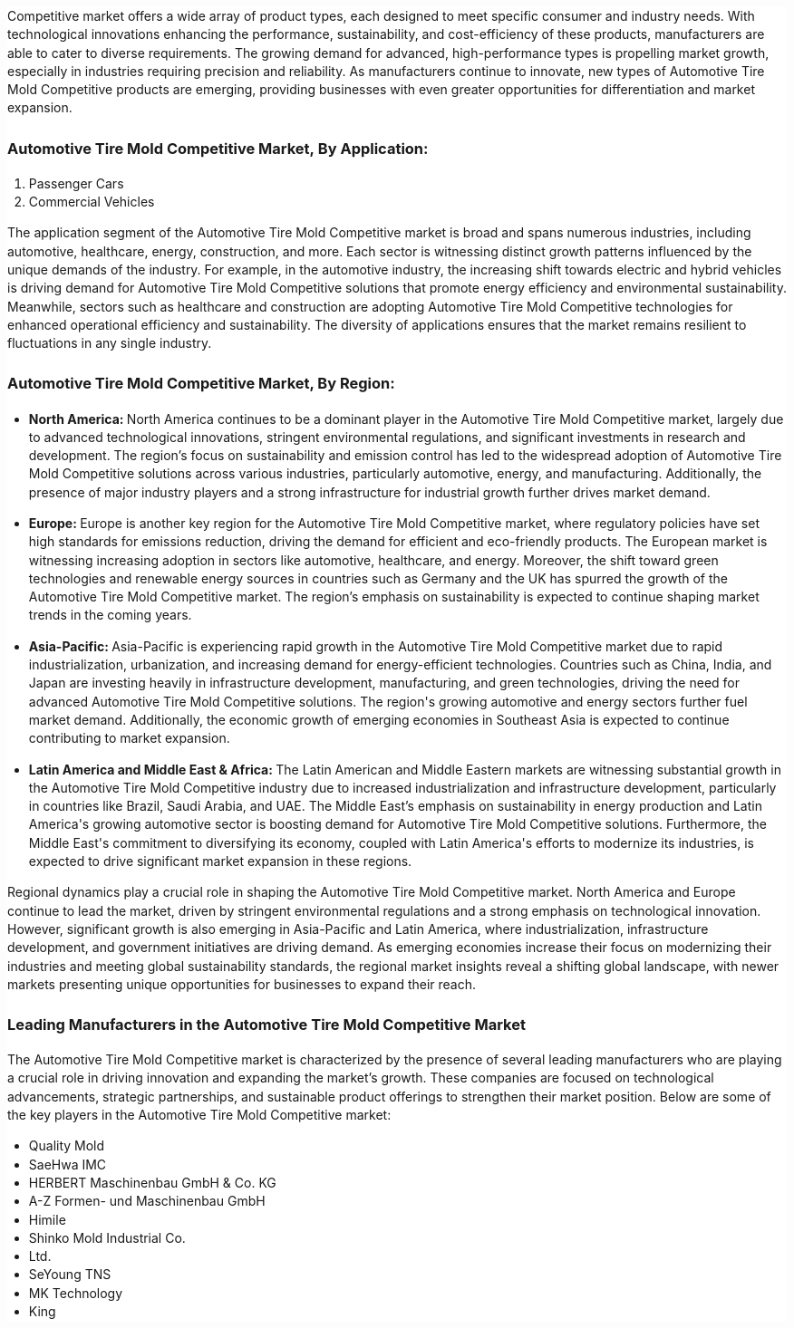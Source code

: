 Competitive market offers a wide array of product types, each designed to meet specific consumer and industry needs. With technological innovations enhancing the performance, sustainability, and cost-efficiency of these products, manufacturers are able to cater to diverse requirements. The growing demand for advanced, high-performance types is propelling market growth, especially in industries requiring precision and reliability. As manufacturers continue to innovate, new types of Automotive Tire Mold Competitive products are emerging, providing businesses with even greater opportunities for differentiation and market expansion.</p><h3>Automotive Tire Mold Competitive Market,&nbsp;By Application:</h3><ol><li>Passenger Cars<li> Commercial Vehicles</li></ol><p>The application segment of the Automotive Tire Mold Competitive market is broad and spans numerous industries, including automotive, healthcare, energy, construction, and more. Each sector is witnessing distinct growth patterns influenced by the unique demands of the industry. For example, in the automotive industry, the increasing shift towards electric and hybrid vehicles is driving demand for Automotive Tire Mold Competitive solutions that promote energy efficiency and environmental sustainability. Meanwhile, sectors such as healthcare and construction are adopting Automotive Tire Mold Competitive technologies for enhanced operational efficiency and sustainability. The diversity of applications ensures that the market remains resilient to fluctuations in any single industry.</p><h3>Automotive Tire Mold Competitive Market, By Region:</h3><ul><li><p><strong>North America:&nbsp;</strong>North America continues to be a dominant player in the Automotive Tire Mold Competitive market, largely due to advanced technological innovations, stringent environmental regulations, and significant investments in research and development. The region&rsquo;s focus on sustainability and emission control has led to the widespread adoption of Automotive Tire Mold Competitive solutions across various industries, particularly automotive, energy, and manufacturing. Additionally, the presence of major industry players and a strong infrastructure for industrial growth further drives market demand.</p></li><li><p><strong><strong>Europe:&nbsp;</strong></strong>Europe is another key region for the Automotive Tire Mold Competitive market, where regulatory policies have set high standards for emissions reduction, driving the demand for efficient and eco-friendly products. The European market is witnessing increasing adoption in sectors like automotive, healthcare, and energy. Moreover, the shift toward green technologies and renewable energy sources in countries such as Germany and the UK has spurred the growth of the Automotive Tire Mold Competitive market. The region&rsquo;s emphasis on sustainability is expected to continue shaping market trends in the coming years.</p></li><li><p><strong><strong>Asia-Pacific:&nbsp;</strong></strong>Asia-Pacific is experiencing rapid growth in the Automotive Tire Mold Competitive market due to rapid industrialization, urbanization, and increasing demand for energy-efficient technologies. Countries such as China, India, and Japan are investing heavily in infrastructure development, manufacturing, and green technologies, driving the need for advanced Automotive Tire Mold Competitive solutions. The region's growing automotive and energy sectors further fuel market demand. Additionally, the economic growth of emerging economies in Southeast Asia is expected to continue contributing to market expansion.</p></li><li><p><strong><strong>Latin America and Middle East &amp; Africa:&nbsp;</strong></strong>The Latin American and Middle Eastern markets are witnessing substantial growth in the Automotive Tire Mold Competitive industry due to increased industrialization and infrastructure development, particularly in countries like Brazil, Saudi Arabia, and UAE. The Middle East&rsquo;s emphasis on sustainability in energy production and Latin America's growing automotive sector is boosting demand for Automotive Tire Mold Competitive solutions. Furthermore, the Middle East's commitment to diversifying its economy, coupled with Latin America's efforts to modernize its industries, is expected to drive significant market expansion in these regions.</p></li></ul><p>Regional dynamics play a crucial role in shaping the Automotive Tire Mold Competitive market. North America and Europe continue to lead the market, driven by stringent environmental regulations and a strong emphasis on technological innovation. However, significant growth is also emerging in Asia-Pacific and Latin America, where industrialization, infrastructure development, and government initiatives are driving demand. As emerging economies increase their focus on modernizing their industries and meeting global sustainability standards, the regional market insights reveal a shifting global landscape, with newer markets presenting unique opportunities for businesses to expand their reach.</p><h3><strong>Leading Manufacturers in the Automotive Tire Mold Competitive Market</strong></h3><p>The Automotive Tire Mold Competitive market is characterized by the presence of several leading manufacturers who are playing a crucial role in driving innovation and expanding the market&rsquo;s growth. These companies are focused on technological advancements, strategic partnerships, and sustainable product offerings to strengthen their market position. Below are some of the key players in the Automotive Tire Mold Competitive market:</p></div><div class="article-main__content" data-test-id="publishing-text-block"><ul><li><span class="">Quality Mold<li> SaeHwa IMC<li> HERBERT Maschinenbau GmbH & Co. KG<li> A-Z Formen- und Maschinenbau GmbH<li> Himile<li> Shinko Mold Industrial Co.<li> Ltd.<li> SeYoung TNS<li> MK Technology<li> King